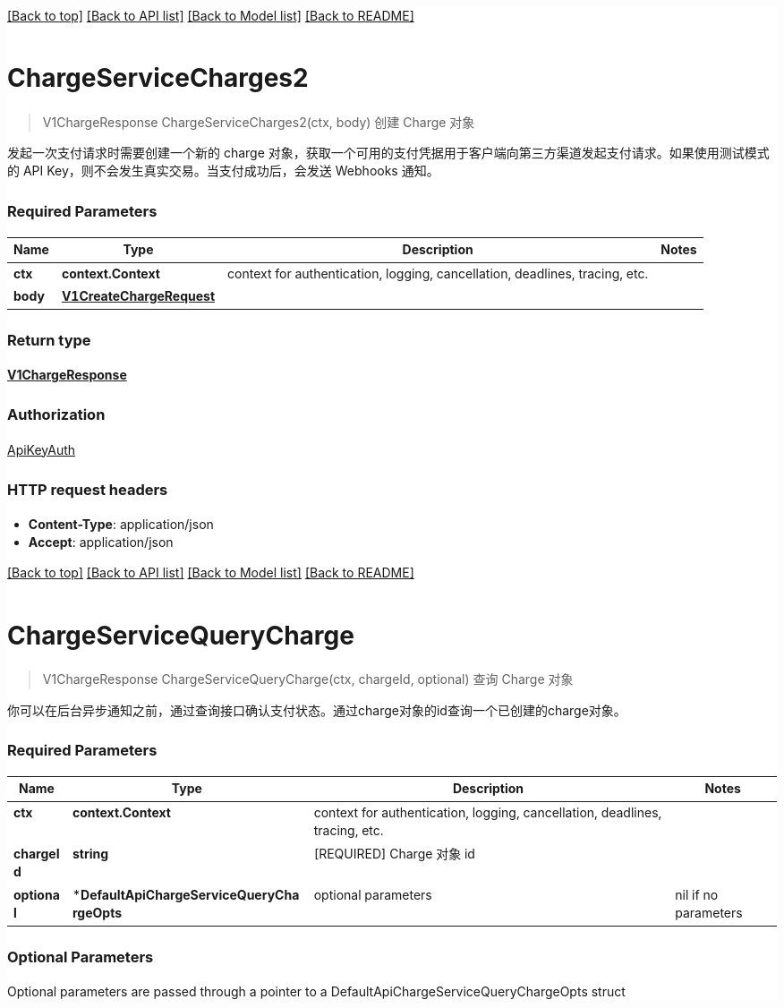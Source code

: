 [[Back to top]](#) [[Back to API list]](../README.md#documentation-for-api-endpoints) [[Back to Model list]](../README.md#documentation-for-models) [[Back to README]](../README.md)

# **ChargeServiceCharges2**
> V1ChargeResponse ChargeServiceCharges2(ctx, body)
创建 Charge 对象

发起一次支付请求时需要创建一个新的 charge 对象，获取一个可用的支付凭据用于客户端向第三方渠道发起支付请求。如果使用测试模式的 API Key，则不会发生真实交易。当支付成功后，会发送 Webhooks 通知。

### Required Parameters

Name | Type | Description  | Notes
------------- | ------------- | ------------- | -------------
 **ctx** | **context.Context** | context for authentication, logging, cancellation, deadlines, tracing, etc.
  **body** | [**V1CreateChargeRequest**](V1CreateChargeRequest.md)|  | 

### Return type

[**V1ChargeResponse**](v1ChargeResponse.md)

### Authorization

[ApiKeyAuth](../README.md#ApiKeyAuth)

### HTTP request headers

 - **Content-Type**: application/json
 - **Accept**: application/json

[[Back to top]](#) [[Back to API list]](../README.md#documentation-for-api-endpoints) [[Back to Model list]](../README.md#documentation-for-models) [[Back to README]](../README.md)

# **ChargeServiceQueryCharge**
> V1ChargeResponse ChargeServiceQueryCharge(ctx, chargeId, optional)
查询 Charge 对象

你可以在后台异步通知之前，通过查询接口确认支付状态。通过charge对象的id查询一个已创建的charge对象。

### Required Parameters

Name | Type | Description  | Notes
------------- | ------------- | ------------- | -------------
 **ctx** | **context.Context** | context for authentication, logging, cancellation, deadlines, tracing, etc.
  **chargeId** | **string**| [REQUIRED] Charge 对象 id | 
 **optional** | ***DefaultApiChargeServiceQueryChargeOpts** | optional parameters | nil if no parameters

### Optional Parameters
Optional parameters are passed through a pointer to a DefaultApiChargeServiceQueryChargeOpts struct
